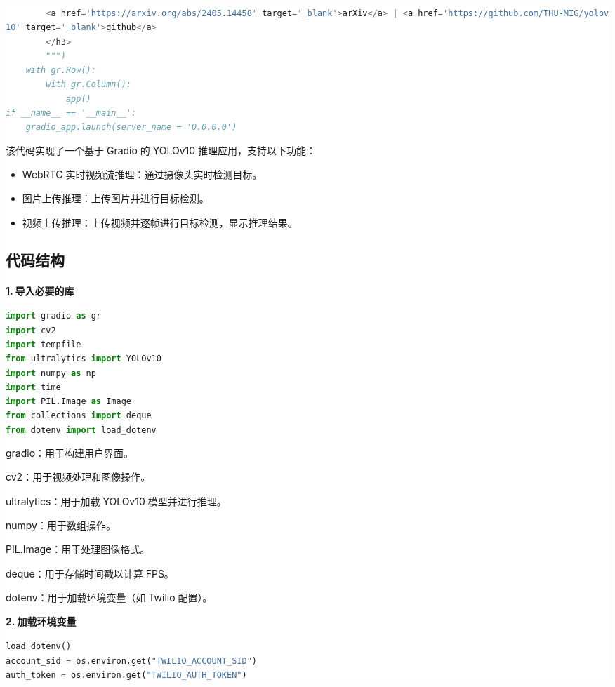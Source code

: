 ```python
        <a href='https://arxiv.org/abs/2405.14458' target='_blank'>arXiv</a> | <a href='https://github.com/THU-MIG/yolov10' target='_blank'>github</a>
        </h3>
        """)
    with gr.Row():
        with gr.Column():
            app()
if __name__ == '__main__':
    gradio_app.launch(server_name = '0.0.0.0')
```

该代码实现了一个基于 Gradio 的 YOLOv10 推理应用，支持以下功能：

* WebRTC 实时视频流推理：通过摄像头实时检测目标。

* 图片上传推理：上传图片并进行目标检测。

* 视频上传推理：上传视频并逐帧进行目标检测，显示推理结果。

## 代码结构

**1. 导入必要的库**

```python
import gradio as gr
import cv2
import tempfile
from ultralytics import YOLOv10
import numpy as np
import time
import PIL.Image as Image
from collections import deque
from dotenv import load_dotenv
```


gradio：用于构建用户界面。

cv2：用于视频处理和图像操作。

ultralytics：用于加载 YOLOv10 模型并进行推理。

numpy：用于数组操作。

PIL.Image：用于处理图像格式。

deque：用于存储时间戳以计算 FPS。

dotenv：用于加载环境变量（如 Twilio 配置）。

**2. 加载环境变量**

```python
load_dotenv()
account_sid = os.environ.get("TWILIO_ACCOUNT_SID")
auth_token = os.environ.get("TWILIO_AUTH_TOKEN")
```
